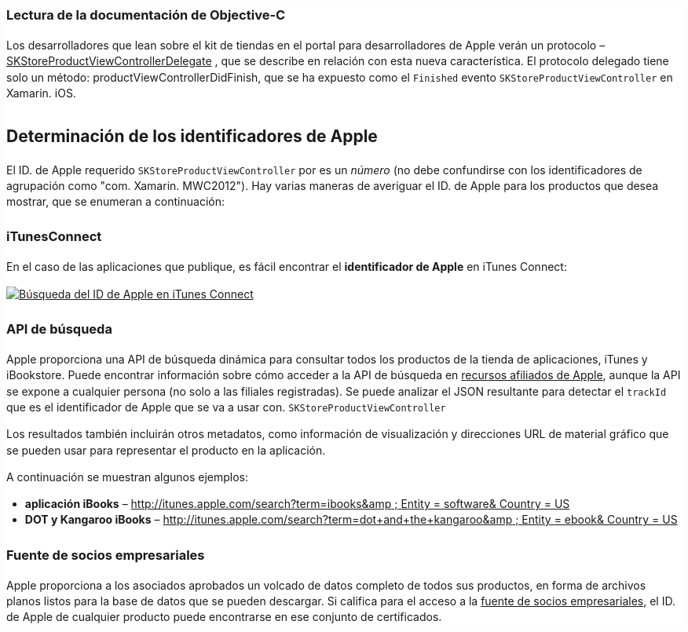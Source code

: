 ### <a name="reading-objective-c-documentation"></a>Lectura de la documentación de Objective-C

Los desarrolladores que lean sobre el kit de tiendas en el portal para desarrolladores de Apple verán un protocolo – [SKStoreProductViewControllerDelegate](https://developer.apple.com/library/prerelease/ios/#documentation/StoreKit/Reference/SKITunesProductViewControllerDelegate_ProtocolRef/Reference/Reference.html) , que se describe en relación con esta nueva característica. El protocolo delegado tiene solo un método: productViewControllerDidFinish, que se ha expuesto como el `Finished` evento `SKStoreProductViewController` en Xamarin. iOS.

## <a name="determining-apple-ids"></a>Determinación de los identificadores de Apple

El ID. de Apple requerido `SKStoreProductViewController` por es un *número* (no debe confundirse con los identificadores de agrupación como "com. Xamarin. MWC2012"). Hay varias maneras de averiguar el ID. de Apple para los productos que desea mostrar, que se enumeran a continuación:

### <a name="itunesconnect"></a>iTunesConnect

En el caso de las aplicaciones que publique, es fácil encontrar el **identificador de Apple** en iTunes Connect:

[![](changes-to-storekit-images/image3.png "Búsqueda del ID de Apple en iTunes Connect")](changes-to-storekit-images/image3.png#lightbox)

 <a name="Search_API" />

### <a name="search-api"></a>API de búsqueda

Apple proporciona una API de búsqueda dinámica para consultar todos los productos de la tienda de aplicaciones, iTunes y iBookstore. Puede encontrar información sobre cómo acceder a la API de búsqueda en [recursos afiliados de Apple](http://www.apple.com/itunes/affiliates/resources/documentation/itunes-store-web-service-search-api.html), aunque la API se expone a cualquier persona (no solo a las filiales registradas). Se puede analizar el JSON resultante para detectar el `trackId` que es el identificador de Apple que se va a usar con. `SKStoreProductViewController`

Los resultados también incluirán otros metadatos, como información de visualización y direcciones URL de material gráfico que se pueden usar para representar el producto en la aplicación.

A continuación se muestran algunos ejemplos:

- **aplicación iBooks** – [ http://itunes.apple.com/search?term=ibooks&amp ; Entity = software&amp; Country = US](http://itunes.apple.com/search?term=ibooks&amp;entity=software&amp;country=us)
- **DOT y Kangaroo iBooks** – [ http://itunes.apple.com/search?term=dot+and+the+kangaroo&amp ; Entity = ebook&amp; Country = US](http://itunes.apple.com/search?term=dot+and+the+kangaroo&amp;entity=ebook&amp;country=us)

### <a name="enterprise-partner-feed"></a>Fuente de socios empresariales

Apple proporciona a los asociados aprobados un volcado de datos completo de todos sus productos, en forma de archivos planos listos para la base de datos que se pueden descargar. Si califica para el acceso a la [fuente de socios empresariales](http://www.apple.com/itunes/affiliates/resources/documentation/itunes-enterprise-partner-feed.html), el ID. de Apple de cualquier producto puede encontrarse en ese conjunto de certificados.

